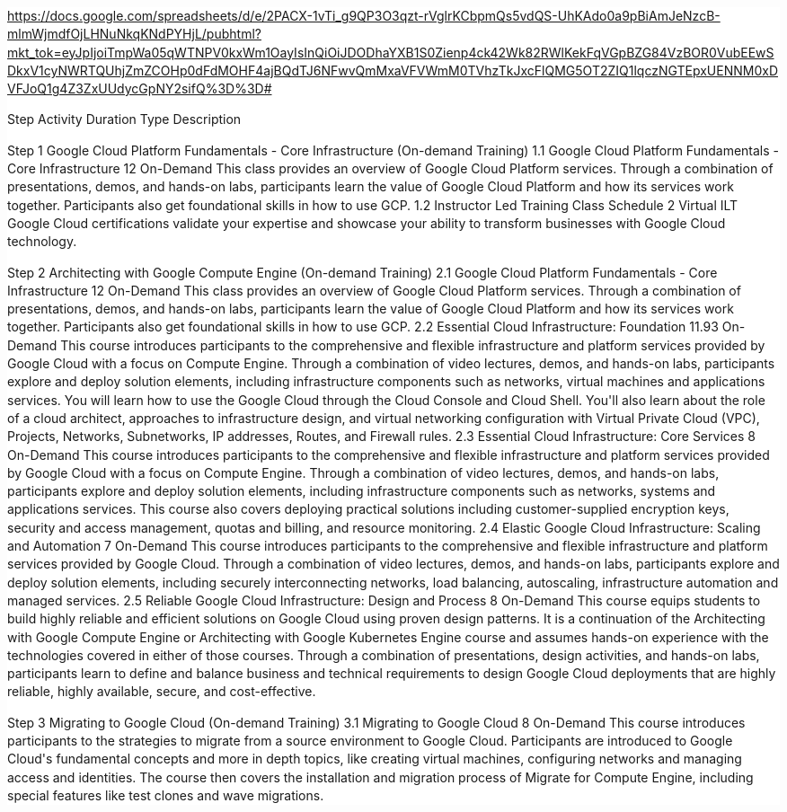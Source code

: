https://docs.google.com/spreadsheets/d/e/2PACX-1vTi_g9QP3O3qzt-rVglrKCbpmQs5vdQS-UhKAdo0a9pBiAmJeNzcB-mlmWjmdfOjLHNuNkqKNdPYHjL/pubhtml?mkt_tok=eyJpIjoiTmpWa05qWTNPV0kxWm1OayIsInQiOiJDODhaYXB1S0Zienp4ck42Wk82RWlKekFqVGpBZG84VzBOR0VubEEwSDkxV1cyNWRTQUhjZmZCOHp0dFdMOHF4ajBQdTJ6NFwvQmMxaVFVWmM0TVhzTkJxcFlQMG5OT2ZIQ1lqczNGTEpxUENNM0xDVFJoQ1g4Z3ZxUUdycGpNY2sifQ%3D%3D#

Step	Activity	Duration	Type	Description

Step 1 Google Cloud Platform Fundamentals - Core Infrastructure (On-demand Training)
  1.1 Google Cloud Platform Fundamentals - Core Infrastructure	12	On-Demand	This class provides an overview of Google Cloud Platform services. Through a combination of presentations, demos, and hands-on labs, participants learn the value of Google Cloud Platform and how its services work together. Participants also get foundational skills in how to use GCP.
  1.2 Instructor Led Training Class Schedule	2	Virtual ILT	Google Cloud certifications validate your expertise and showcase your ability to transform businesses with Google Cloud technology.

Step 2 Architecting with Google Compute Engine (On-demand Training)
  2.1 Google Cloud Platform Fundamentals - Core Infrastructure	12	On-Demand	This class provides an overview of Google Cloud Platform services. Through a combination of presentations, demos, and hands-on labs, participants learn the value of Google Cloud Platform and how its services work together. Participants also get foundational skills in how to use GCP.
  2.2 Essential Cloud Infrastructure: Foundation	11.93	On-Demand	This course introduces participants to the comprehensive and flexible infrastructure and platform services provided by Google Cloud with a focus on Compute Engine. Through a combination of video lectures, demos, and hands-on labs, participants explore and deploy solution elements, including infrastructure components such as networks, virtual machines and applications services. You will learn how to use the Google Cloud through the Cloud Console and Cloud Shell. You'll also learn about the role of a cloud architect, approaches to infrastructure design, and virtual networking configuration with Virtual Private Cloud (VPC), Projects, Networks, Subnetworks, IP addresses, Routes, and Firewall rules.
  2.3 Essential Cloud Infrastructure: Core Services	8	On-Demand	This course introduces participants to the comprehensive and flexible infrastructure and platform services provided by Google Cloud with a focus on Compute Engine. Through a combination of video lectures, demos, and hands-on labs, participants explore and deploy solution elements, including infrastructure components such as networks, systems and applications services. This course also covers deploying practical solutions including customer-supplied encryption keys, security and access management, quotas and billing, and resource monitoring.
  2.4 Elastic Google Cloud Infrastructure: Scaling and Automation  7	On-Demand	This course introduces participants to the comprehensive and flexible infrastructure and platform services provided by Google Cloud. Through a combination of video lectures, demos, and hands-on labs, participants explore and deploy solution elements, including securely interconnecting networks, load balancing, autoscaling, infrastructure automation and managed services.
  2.5 Reliable Google Cloud Infrastructure: Design and Process	8	On-Demand	This course equips students to build highly reliable and efficient solutions on Google Cloud using proven design patterns. It is a continuation of the Architecting with Google Compute Engine or Architecting with Google Kubernetes Engine course and assumes hands-on experience with the technologies covered in either of those courses. Through a combination of presentations, design activities, and hands-on labs, participants learn to define and balance business and technical requirements to design Google Cloud deployments that are highly reliable, highly available, secure, and cost-effective.

Step 3 Migrating to Google Cloud (On-demand Training)
  3.1 Migrating to Google Cloud	8	On-Demand	This course introduces participants to the strategies to migrate from a source environment to Google Cloud. Participants are introduced to Google Cloud's fundamental concepts and more in depth topics, like creating virtual machines, configuring networks and managing access and identities. The course then covers the installation and migration process of Migrate for Compute Engine, including special features like test clones and wave migrations.
